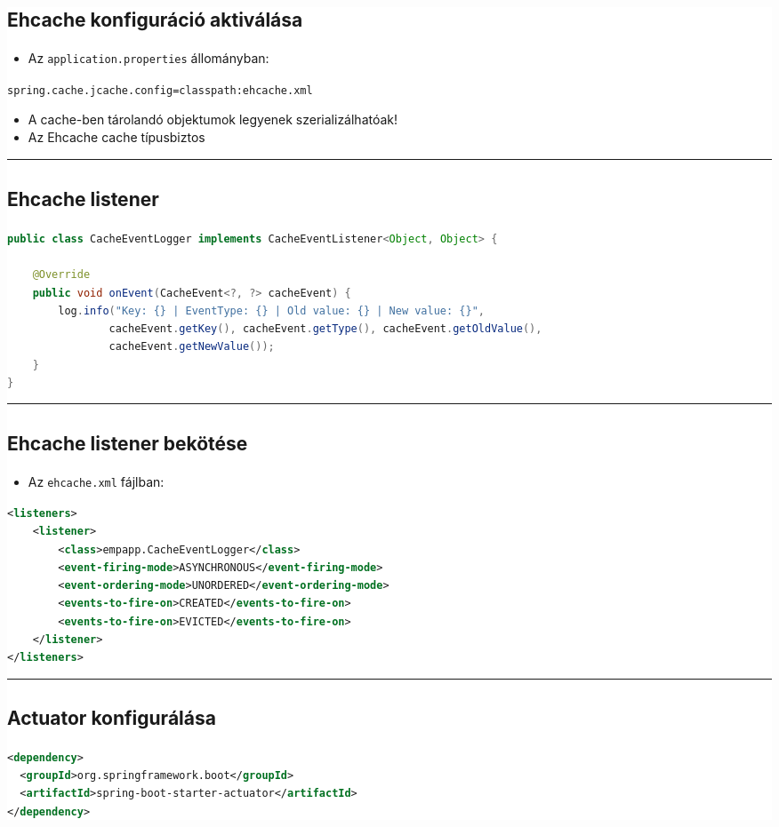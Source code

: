 
## Ehcache konfiguráció aktiválása

* Az `application.properties` állományban:

```properties
spring.cache.jcache.config=classpath:ehcache.xml
```

* A cache-ben tárolandó objektumok legyenek szerializálhatóak!
* Az Ehcache cache típusbiztos

---

## Ehcache listener

```java
public class CacheEventLogger implements CacheEventListener<Object, Object> {

    @Override
    public void onEvent(CacheEvent<?, ?> cacheEvent) {
        log.info("Key: {} | EventType: {} | Old value: {} | New value: {}",
                cacheEvent.getKey(), cacheEvent.getType(), cacheEvent.getOldValue(),
                cacheEvent.getNewValue());
    }
}
```

---

## Ehcache listener bekötése

* Az `ehcache.xml` fájlban:

```xml
<listeners>
    <listener>
        <class>empapp.CacheEventLogger</class>
        <event-firing-mode>ASYNCHRONOUS</event-firing-mode>
        <event-ordering-mode>UNORDERED</event-ordering-mode>
        <events-to-fire-on>CREATED</events-to-fire-on>
        <events-to-fire-on>EVICTED</events-to-fire-on>
    </listener>
</listeners>
```

---

## Actuator konfigurálása

```xml
<dependency>
  <groupId>org.springframework.boot</groupId>
  <artifactId>spring-boot-starter-actuator</artifactId>
</dependency>
```
